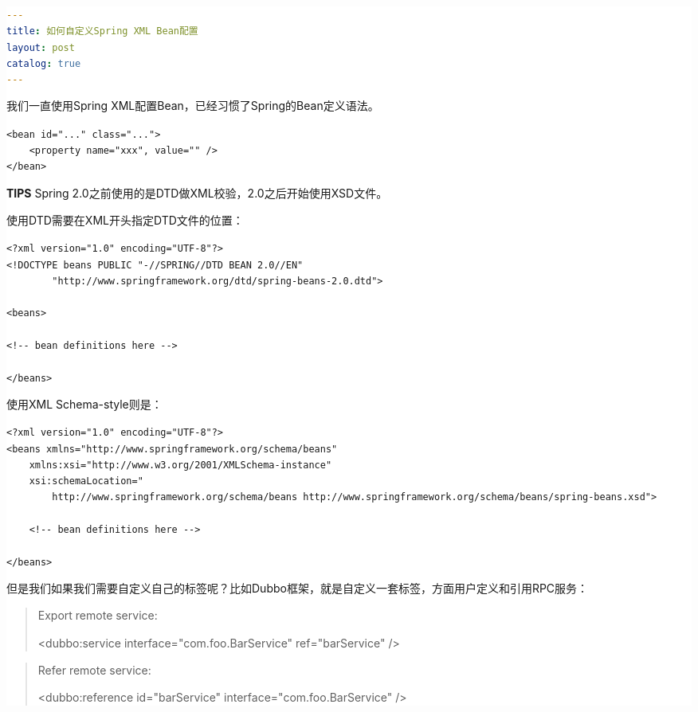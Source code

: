 ```yaml
---
title: 如何自定义Spring XML Bean配置
layout: post
catalog: true
---
```



我们一直使用Spring XML配置Bean，已经习惯了Spring的Bean定义语法。

	<bean id="..." class="...">
	    <property name="xxx", value="" />
	</bean>

**TIPS** Spring 2.0之前使用的是DTD做XML校验，2.0之后开始使用XSD文件。

使用DTD需要在XML开头指定DTD文件的位置：

	<?xml version="1.0" encoding="UTF-8"?>
	<!DOCTYPE beans PUBLIC "-//SPRING//DTD BEAN 2.0//EN"
	        "http://www.springframework.org/dtd/spring-beans-2.0.dtd">

	<beans>

	<!-- bean definitions here -->

	</beans>

使用XML Schema-style则是：

	<?xml version="1.0" encoding="UTF-8"?>
	<beans xmlns="http://www.springframework.org/schema/beans"
	    xmlns:xsi="http://www.w3.org/2001/XMLSchema-instance"
	    xsi:schemaLocation="
	        http://www.springframework.org/schema/beans http://www.springframework.org/schema/beans/spring-beans.xsd">

	    <!-- bean definitions here -->

	</beans>


但是我们如果我们需要自定义自己的标签呢？比如Dubbo框架，就是自定义一套标签，方面用户定义和引用RPC服务：

> Export remote service:
>
>    <bean id="barService" class="com.foo.BarServiceImpl" />
>	
>    <dubbo:service interface="com.foo.BarService" ref="barService" />

> Refer remote service:
>
>    <dubbo:reference id="barService" interface="com.foo.BarService" />
>	
>    <bean id="barAction" class="com.foo.BarAction">
>        <property name="barService" ref="barService" />
>    </bean>
